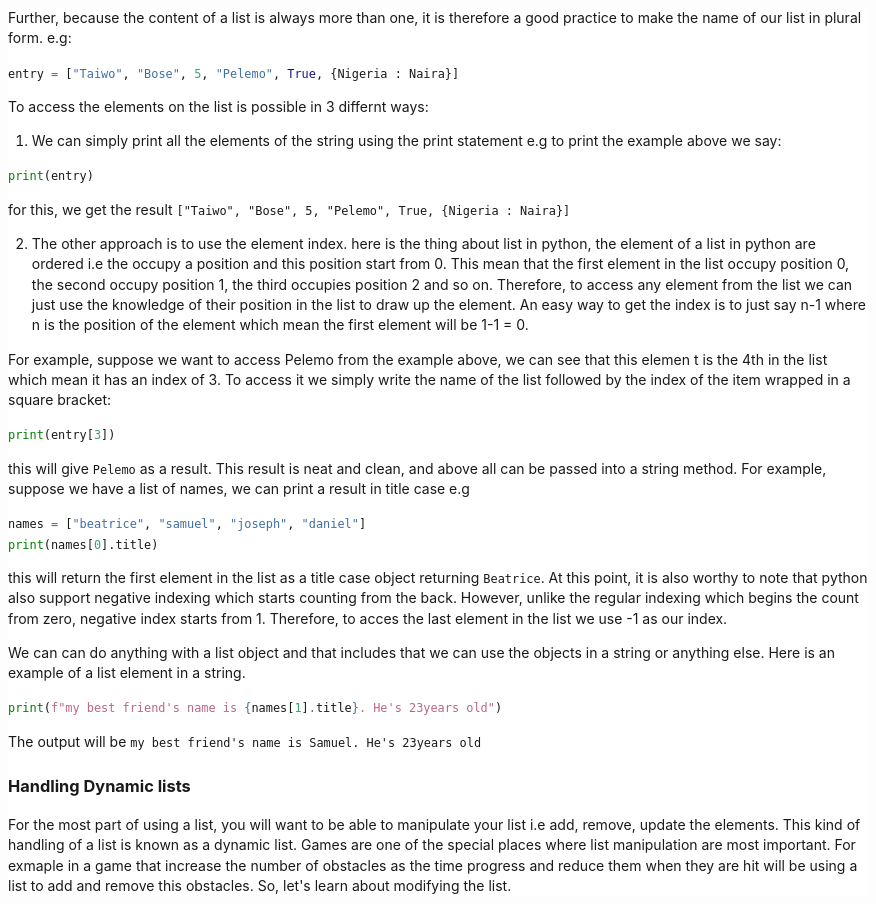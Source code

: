 Further, because the content of a list is always more than one, it is therefore a good practice to make the name of our list in plural form. e.g:
```python
entry = ["Taiwo", "Bose", 5, "Pelemo", True, {Nigeria : Naira}]
```

To access the elements on the list is possible in 3 differnt ways:
1. We can simply print all the elements of the string using the print statement e.g to print the example above we say:
```python
print(entry)
```

for this, we get the result `["Taiwo", "Bose", 5, "Pelemo", True, {Nigeria : Naira}]`

2. The other approach is to use the element index. here is the thing about list in python, the element of a list in python are ordered i.e the occupy a position and this position start from 0. This mean that the first element in the list occupy position 0, the second occupy position 1, the third occupies position 2 and so on. Therefore, to access any element from the list we can just use the knowledge of their position in the list to draw up the element. An easy way to get the index is to just say n-1 where n is the position of the element which mean the first element will be 1-1 = 0.

For example, suppose we want to access Pelemo from the example above, we can see that this elemen
t is the 4th in the list which mean it has an index of 3. To access it we simply write the name of the list followed by the index of the item wrapped in a square bracket: 
```python
print(entry[3])
```

this will give `Pelemo` as a result. This result is neat and clean, and above all can be passed into a string method. For example, suppose we have a list of names, we can print a result in title case e.g 
```python
names = ["beatrice", "samuel", "joseph", "daniel"]
print(names[0].title)
```

this will return the first element in the list as a title case object returning `Beatrice`. At this point, it is also worthy to note that python also support negative indexing which starts counting from the back. However, unlike the regular indexing which begins the count from zero, negative index starts from 1. Therefore, to acces the last element in the list we use -1 as our index.

We can can do anything with a list object and that includes that we can use the objects in a string or anything else. Here is an example of a list element in a string.
```python
print(f"my best friend's name is {names[1].title}. He's 23years old")
```
The output will be `my best friend's name is Samuel. He's 23years old`

### Handling Dynamic lists
For the most part of using a list, you will want to be able to manipulate your list i.e add, remove, update the elements. This kind of handling of a list is known as a dynamic list. Games are one of the special places where list manipulation are most important. For exmaple in a game that increase the number of obstacles as the time progress and reduce them when they are hit will be using a list to add and remove this obstacles. So, let's learn about modifying the list.
